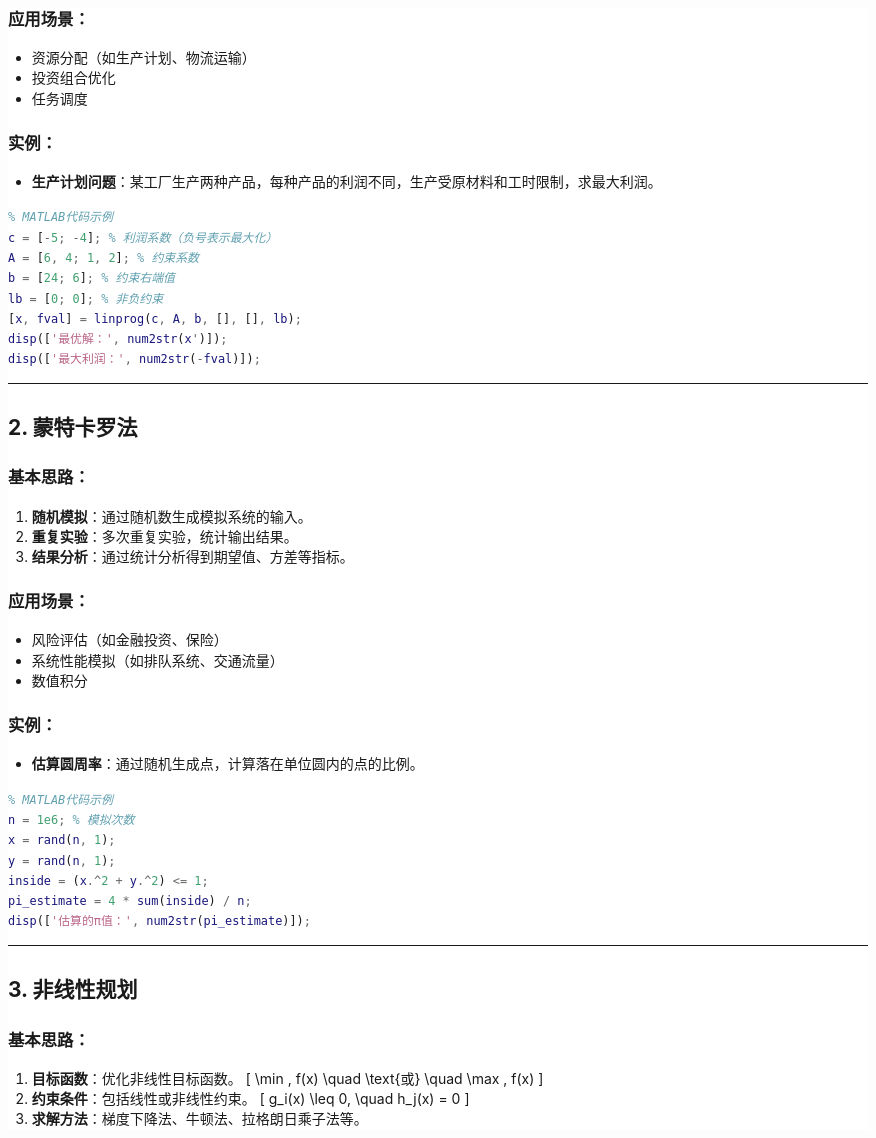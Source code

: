 ### **应用场景**：
- 资源分配（如生产计划、物流运输）
- 投资组合优化
- 任务调度

### **实例**：
- **生产计划问题**：某工厂生产两种产品，每种产品的利润不同，生产受原材料和工时限制，求最大利润。
```matlab
% MATLAB代码示例
c = [-5; -4]; % 利润系数（负号表示最大化）
A = [6, 4; 1, 2]; % 约束系数
b = [24; 6]; % 约束右端值
lb = [0; 0]; % 非负约束
[x, fval] = linprog(c, A, b, [], [], lb);
disp(['最优解：', num2str(x')]);
disp(['最大利润：', num2str(-fval)]);
```

---

## **2. 蒙特卡罗法**

### **基本思路**：
1. **随机模拟**：通过随机数生成模拟系统的输入。
2. **重复实验**：多次重复实验，统计输出结果。
3. **结果分析**：通过统计分析得到期望值、方差等指标。

### **应用场景**：
- 风险评估（如金融投资、保险）
- 系统性能模拟（如排队系统、交通流量）
- 数值积分

### **实例**：
- **估算圆周率**：通过随机生成点，计算落在单位圆内的点的比例。
```matlab
% MATLAB代码示例
n = 1e6; % 模拟次数
x = rand(n, 1);
y = rand(n, 1);
inside = (x.^2 + y.^2) <= 1;
pi_estimate = 4 * sum(inside) / n;
disp(['估算的π值：', num2str(pi_estimate)]);
```

---

## **3. 非线性规划**

### **基本思路**：
1. **目标函数**：优化非线性目标函数。
   \[
   \min \, f(x) \quad \text{或} \quad \max \, f(x)
   \]
2. **约束条件**：包括线性或非线性约束。
   \[
   g_i(x) \leq 0, \quad h_j(x) = 0
   \]
3. **求解方法**：梯度下降法、牛顿法、拉格朗日乘子法等。
